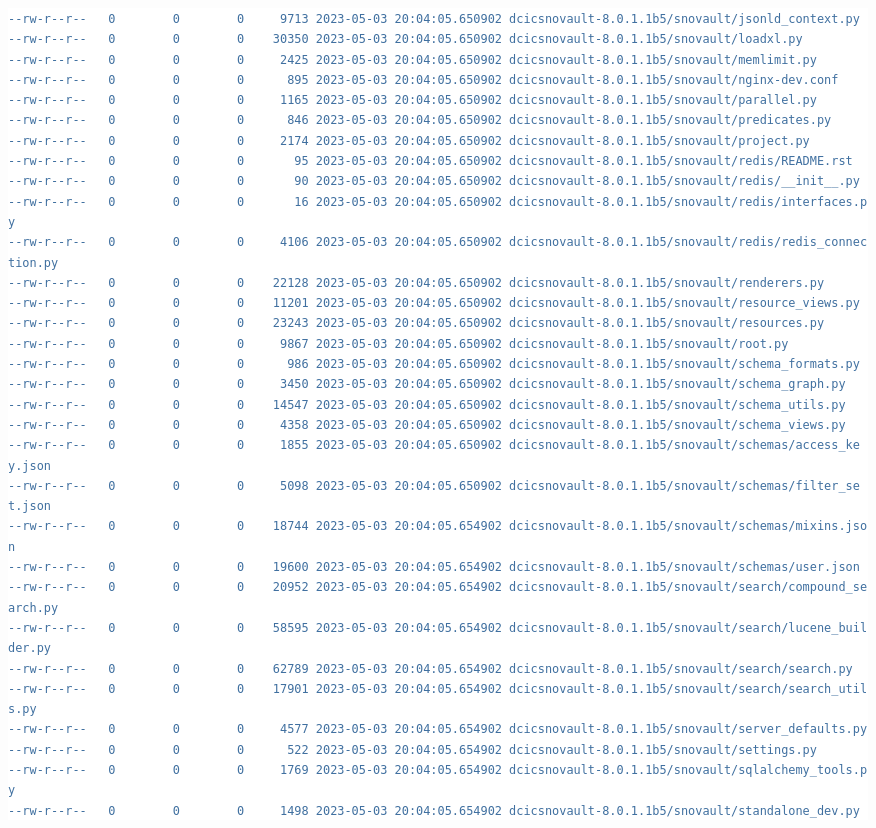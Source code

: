 ```diff
--rw-r--r--   0        0        0     9713 2023-05-03 20:04:05.650902 dcicsnovault-8.0.1.1b5/snovault/jsonld_context.py
--rw-r--r--   0        0        0    30350 2023-05-03 20:04:05.650902 dcicsnovault-8.0.1.1b5/snovault/loadxl.py
--rw-r--r--   0        0        0     2425 2023-05-03 20:04:05.650902 dcicsnovault-8.0.1.1b5/snovault/memlimit.py
--rw-r--r--   0        0        0      895 2023-05-03 20:04:05.650902 dcicsnovault-8.0.1.1b5/snovault/nginx-dev.conf
--rw-r--r--   0        0        0     1165 2023-05-03 20:04:05.650902 dcicsnovault-8.0.1.1b5/snovault/parallel.py
--rw-r--r--   0        0        0      846 2023-05-03 20:04:05.650902 dcicsnovault-8.0.1.1b5/snovault/predicates.py
--rw-r--r--   0        0        0     2174 2023-05-03 20:04:05.650902 dcicsnovault-8.0.1.1b5/snovault/project.py
--rw-r--r--   0        0        0       95 2023-05-03 20:04:05.650902 dcicsnovault-8.0.1.1b5/snovault/redis/README.rst
--rw-r--r--   0        0        0       90 2023-05-03 20:04:05.650902 dcicsnovault-8.0.1.1b5/snovault/redis/__init__.py
--rw-r--r--   0        0        0       16 2023-05-03 20:04:05.650902 dcicsnovault-8.0.1.1b5/snovault/redis/interfaces.py
--rw-r--r--   0        0        0     4106 2023-05-03 20:04:05.650902 dcicsnovault-8.0.1.1b5/snovault/redis/redis_connection.py
--rw-r--r--   0        0        0    22128 2023-05-03 20:04:05.650902 dcicsnovault-8.0.1.1b5/snovault/renderers.py
--rw-r--r--   0        0        0    11201 2023-05-03 20:04:05.650902 dcicsnovault-8.0.1.1b5/snovault/resource_views.py
--rw-r--r--   0        0        0    23243 2023-05-03 20:04:05.650902 dcicsnovault-8.0.1.1b5/snovault/resources.py
--rw-r--r--   0        0        0     9867 2023-05-03 20:04:05.650902 dcicsnovault-8.0.1.1b5/snovault/root.py
--rw-r--r--   0        0        0      986 2023-05-03 20:04:05.650902 dcicsnovault-8.0.1.1b5/snovault/schema_formats.py
--rw-r--r--   0        0        0     3450 2023-05-03 20:04:05.650902 dcicsnovault-8.0.1.1b5/snovault/schema_graph.py
--rw-r--r--   0        0        0    14547 2023-05-03 20:04:05.650902 dcicsnovault-8.0.1.1b5/snovault/schema_utils.py
--rw-r--r--   0        0        0     4358 2023-05-03 20:04:05.650902 dcicsnovault-8.0.1.1b5/snovault/schema_views.py
--rw-r--r--   0        0        0     1855 2023-05-03 20:04:05.650902 dcicsnovault-8.0.1.1b5/snovault/schemas/access_key.json
--rw-r--r--   0        0        0     5098 2023-05-03 20:04:05.650902 dcicsnovault-8.0.1.1b5/snovault/schemas/filter_set.json
--rw-r--r--   0        0        0    18744 2023-05-03 20:04:05.654902 dcicsnovault-8.0.1.1b5/snovault/schemas/mixins.json
--rw-r--r--   0        0        0    19600 2023-05-03 20:04:05.654902 dcicsnovault-8.0.1.1b5/snovault/schemas/user.json
--rw-r--r--   0        0        0    20952 2023-05-03 20:04:05.654902 dcicsnovault-8.0.1.1b5/snovault/search/compound_search.py
--rw-r--r--   0        0        0    58595 2023-05-03 20:04:05.654902 dcicsnovault-8.0.1.1b5/snovault/search/lucene_builder.py
--rw-r--r--   0        0        0    62789 2023-05-03 20:04:05.654902 dcicsnovault-8.0.1.1b5/snovault/search/search.py
--rw-r--r--   0        0        0    17901 2023-05-03 20:04:05.654902 dcicsnovault-8.0.1.1b5/snovault/search/search_utils.py
--rw-r--r--   0        0        0     4577 2023-05-03 20:04:05.654902 dcicsnovault-8.0.1.1b5/snovault/server_defaults.py
--rw-r--r--   0        0        0      522 2023-05-03 20:04:05.654902 dcicsnovault-8.0.1.1b5/snovault/settings.py
--rw-r--r--   0        0        0     1769 2023-05-03 20:04:05.654902 dcicsnovault-8.0.1.1b5/snovault/sqlalchemy_tools.py
--rw-r--r--   0        0        0     1498 2023-05-03 20:04:05.654902 dcicsnovault-8.0.1.1b5/snovault/standalone_dev.py
```